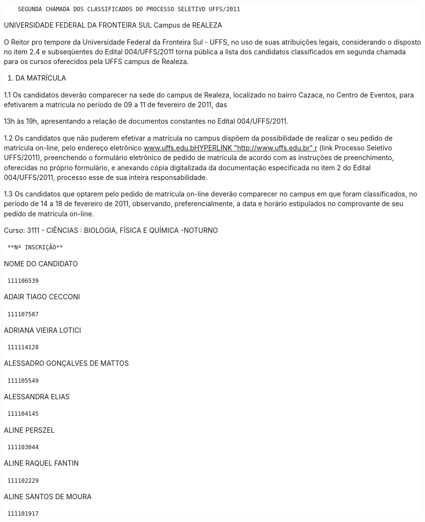         SEGUNDA CHAMADA DOS CLASSIFICADOS DO PROCESSO SELETIVO UFFS/2011  

UNIVERSIDADE FEDERAL DA FRONTEIRA SUL Campus de REALEZA

 O Reitor pro tempore da Universidade Federal da Fronteira Sul - UFFS, no uso de suas atribuições legais, considerando o disposto no item 2.4 e subseqüentes do Edital 004/UFFS/2011 torna pública a lista dos candidatos classificados em segunda chamada para os cursos oferecidos pela UFFS campus de Realeza.

 1. DA MATRÍCULA

 1.1 Os candidatos deverão comparecer na sede do campus de Realeza, localizado no bairro Cazaca, no Centro de Eventos, para efetivarem a matrícula no período de 09 a 11 de fevereiro de 2011, das

 13h às 19h, apresentando a relação de documentos constantes no Edital 004/UFFS/2011.

 1.2 Os candidatos que não puderem efetivar a matrícula no campus dispõem da possibilidade de realizar o seu pedido de matrícula on-line, pelo endereço eletrônico [www.uffs.edu.bHYPERLINK "http://www.uffs.edu.br" r](http://www.uffs.edu.br/) (link Processo Seletivo UFFS/2011), preenchendo o formulário eletrônico de pedido de matrícula de acordo com as instruções de preenchimento, oferecidas no próprio formulário, e anexando cópia digitalizada da documentação especificada no item 2 do Edital 004/UFFS/2011, processo esse de sua inteira responsabilidade.

 1.3 Os candidatos que optarem pelo pedido de matrícula on-line deverão comparecer no campus em que foram classificados, no período de 14 a 18 de fevereiro de 2011, observando, preferencialmente, a data e horário estipulados no comprovante de seu pedido de matrícula on-line.

 Curso: 3111 - CIÊNCIAS : BIOLOGIA, FÍSICA E QUÍMICA -NOTURNO

     **Nº INSCRIÇÃO**

   NOME DO CANDIDATO

     111106539

   ADAIR TIAGO CECCONI

     111107587

   ADRIANA VIEIRA LOTICI

     111114128

   ALESSADRO GONÇALVES DE MATTOS

     111105549

   ALESSANDRA ELIAS

     111104145

   ALINE PERSZEL

     111103044

   ALINE RAQUEL FANTIN

     111102229

   ALINE SANTOS DE MOURA

     111101917
